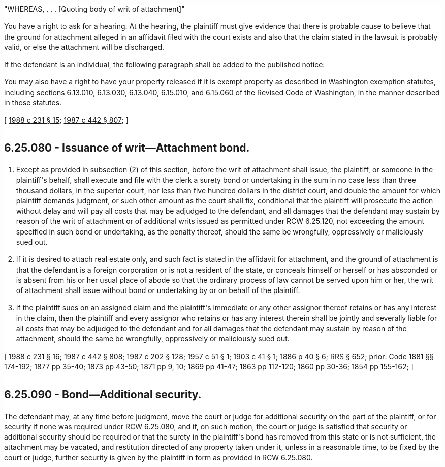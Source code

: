 "WHEREAS, . . . [Quoting body of writ of attachment]"

You have a right to ask for a hearing. At the hearing, the plaintiff must give evidence that there is probable cause to believe that the ground for attachment alleged in an affidavit filed with the court exists and also that the claim stated in the lawsuit is probably valid, or else the attachment will be discharged.

If the defendant is an individual, the following paragraph shall be added to the published notice:

You may also have a right to have your property released if it is exempt property as described in Washington exemption statutes, including sections 6.13.010, 6.13.030, 6.13.040, 6.15.010, and 6.15.060 of the Revised Code of Washington, in the manner described in those statutes.

\[ [1988 c 231 § 15](https://leg.wa.gov/CodeReviser/documents/sessionlaw/1988c231.pdf?cite=1988%20c%20231%20§%2015); [1987 c 442 § 807](https://leg.wa.gov/CodeReviser/documents/sessionlaw/1987c442.pdf?cite=1987%20c%20442%20§%20807); \]

## 6.25.080 - Issuance of writ—Attachment bond.
1. Except as provided in subsection (2) of this section, before the writ of attachment shall issue, the plaintiff, or someone in the plaintiff's behalf, shall execute and file with the clerk a surety bond or undertaking in the sum in no case less than three thousand dollars, in the superior court, nor less than five hundred dollars in the district court, and double the amount for which plaintiff demands judgment, or such other amount as the court shall fix, conditional that the plaintiff will prosecute the action without delay and will pay all costs that may be adjudged to the defendant, and all damages that the defendant may sustain by reason of the writ of attachment or of additional writs issued as permitted under RCW 6.25.120, not exceeding the amount specified in such bond or undertaking, as the penalty thereof, should the same be wrongfully, oppressively or maliciously sued out.

2. If it is desired to attach real estate only, and such fact is stated in the affidavit for attachment, and the ground of attachment is that the defendant is a foreign corporation or is not a resident of the state, or conceals himself or herself or has absconded or is absent from his or her usual place of abode so that the ordinary process of law cannot be served upon him or her, the writ of attachment shall issue without bond or undertaking by or on behalf of the plaintiff.

3. If the plaintiff sues on an assigned claim and the plaintiff's immediate or any other assignor thereof retains or has any interest in the claim, then the plaintiff and every assignor who retains or has any interest therein shall be jointly and severally liable for all costs that may be adjudged to the defendant and for all damages that the defendant may sustain by reason of the attachment, should the same be wrongfully, oppressively or maliciously sued out.

\[ [1988 c 231 § 16](https://leg.wa.gov/CodeReviser/documents/sessionlaw/1988c231.pdf?cite=1988%20c%20231%20§%2016); [1987 c 442 § 808](https://leg.wa.gov/CodeReviser/documents/sessionlaw/1987c442.pdf?cite=1987%20c%20442%20§%20808); [1987 c 202 § 128](https://leg.wa.gov/CodeReviser/documents/sessionlaw/1987c202.pdf?cite=1987%20c%20202%20§%20128); [1957 c 51 § 1](https://leg.wa.gov/CodeReviser/documents/sessionlaw/1957c51.pdf?cite=1957%20c%2051%20§%201); [1903 c 41 § 1](https://leg.wa.gov/CodeReviser/documents/sessionlaw/1903c41.pdf?cite=1903%20c%2041%20§%201); [1886 p 40 § 6](https://leg.wa.gov/CodeReviser/Pages/session_laws.aspx?cite=1886%20p%2040%20§%206); RRS § 652; prior: Code 1881 §§ 174-192; 1877 pp 35-40; 1873 pp 43-50; 1871 pp 9, 10; 1869 pp 41-47; 1863 pp 112-120; 1860 pp 30-36; 1854 pp 155-162; \]

## 6.25.090 - Bond—Additional security.
The defendant may, at any time before judgment, move the court or judge for additional security on the part of the plaintiff, or for security if none was required under RCW 6.25.080, and if, on such motion, the court or judge is satisfied that security or additional security should be required or that the surety in the plaintiff's bond has removed from this state or is not sufficient, the attachment may be vacated, and restitution directed of any property taken under it, unless in a reasonable time, to be fixed by the court or judge, further security is given by the plaintiff in form as provided in RCW 6.25.080.
